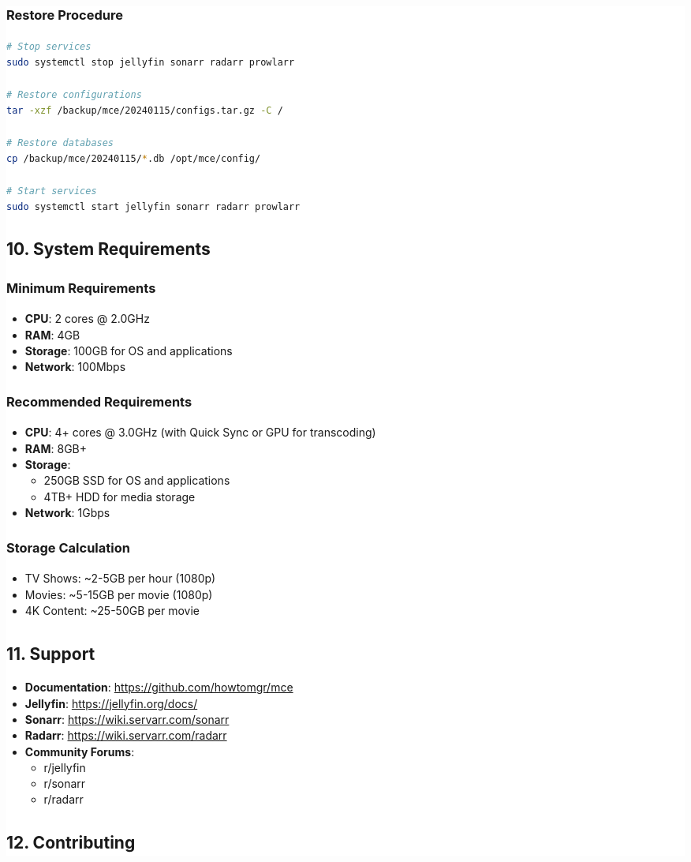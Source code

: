 ### Restore Procedure

```bash
# Stop services
sudo systemctl stop jellyfin sonarr radarr prowlarr

# Restore configurations
tar -xzf /backup/mce/20240115/configs.tar.gz -C /

# Restore databases
cp /backup/mce/20240115/*.db /opt/mce/config/

# Start services
sudo systemctl start jellyfin sonarr radarr prowlarr
```

## 10. System Requirements

### Minimum Requirements
- **CPU**: 2 cores @ 2.0GHz
- **RAM**: 4GB
- **Storage**: 100GB for OS and applications
- **Network**: 100Mbps

### Recommended Requirements
- **CPU**: 4+ cores @ 3.0GHz (with Quick Sync or GPU for transcoding)
- **RAM**: 8GB+
- **Storage**: 
  - 250GB SSD for OS and applications
  - 4TB+ HDD for media storage
- **Network**: 1Gbps

### Storage Calculation
- TV Shows: ~2-5GB per hour (1080p)
- Movies: ~5-15GB per movie (1080p)
- 4K Content: ~25-50GB per movie

## 11. Support

- **Documentation**: https://github.com/howtomgr/mce
- **Jellyfin**: https://jellyfin.org/docs/
- **Sonarr**: https://wiki.servarr.com/sonarr
- **Radarr**: https://wiki.servarr.com/radarr
- **Community Forums**: 
  - r/jellyfin
  - r/sonarr
  - r/radarr

## 12. Contributing
